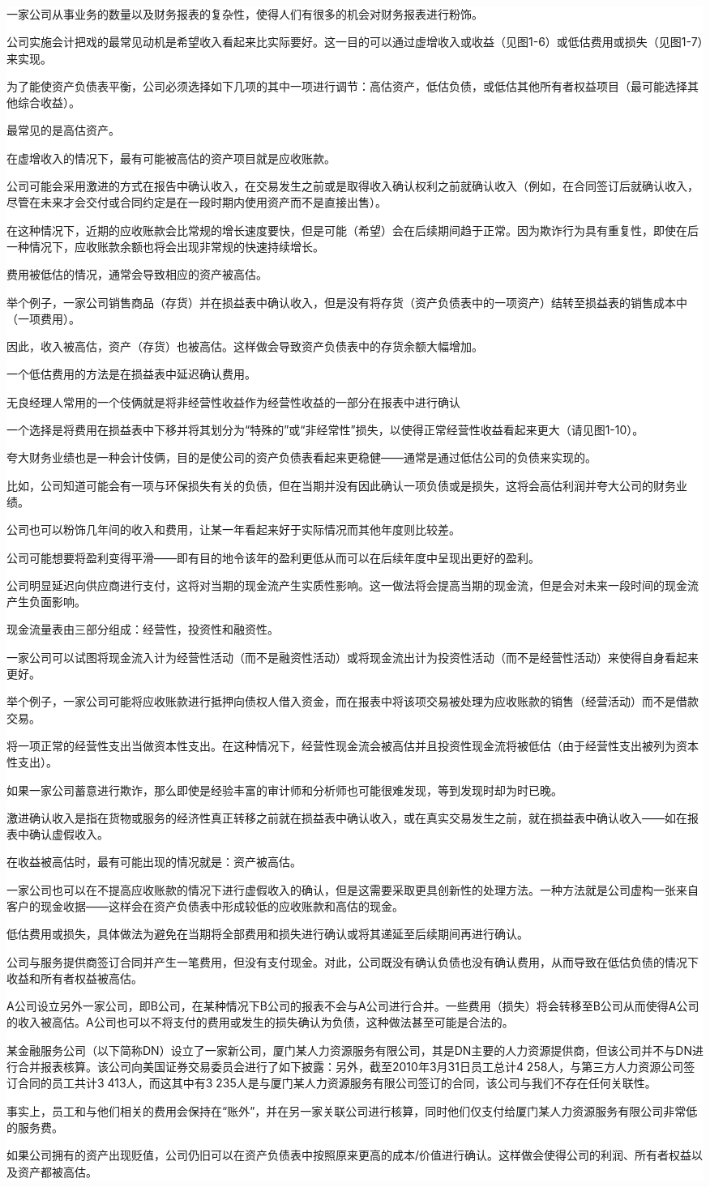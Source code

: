 一家公司从事业务的数量以及财务报表的复杂性，使得人们有很多的机会对财务报表进行粉饰。

公司实施会计把戏的最常见动机是希望收入看起来比实际要好。这一目的可以通过虚增收入或收益（见图1-6）或低估费用或损失（见图1-7）来实现。

为了能使资产负债表平衡，公司必须选择如下几项的其中一项进行调节：高估资产，低估负债，或低估其他所有者权益项目（最可能选择其他综合收益）。
  
最常见的是高估资产。

在虚增收入的情况下，最有可能被高估的资产项目就是应收账款。
  
公司可能会采用激进的方式在报告中确认收入，在交易发生之前或是取得收入确认权利之前就确认收入（例如，在合同签订后就确认收入，尽管在未来才会交付或合同约定是在一段时期内使用资产而不是直接出售）。

在这种情况下，近期的应收账款会比常规的增长速度要快，但是可能（希望）会在后续期间趋于正常。因为欺诈行为具有重复性，即使在后一种情况下，应收账款余额也将会出现非常规的快速持续增长。
  
费用被低估的情况，通常会导致相应的资产被高估。

举个例子，一家公司销售商品（存货）并在损益表中确认收入，但是没有将存货（资产负债表中的一项资产）结转至损益表的销售成本中（一项费用）。
  
因此，收入被高估，资产（存货）也被高估。这样做会导致资产负债表中的存货余额大幅增加。

一个低估费用的方法是在损益表中延迟确认费用。
  
无良经理人常用的一个伎俩就是将非经营性收益作为经营性收益的一部分在报表中进行确认

一个选择是将费用在损益表中下移并将其划分为“特殊的”或“非经常性”损失，以使得正常经营性收益看起来更大（请见图1-10）。

夸大财务业绩也是一种会计伎俩，目的是使公司的资产负债表看起来更稳健——通常是通过低估公司的负债来实现的。
  
比如，公司知道可能会有一项与环保损失有关的负债，但在当期并没有因此确认一项负债或是损失，这将会高估利润并夸大公司的财务业绩。

公司也可以粉饰几年间的收入和费用，让某一年看起来好于实际情况而其他年度则比较差。
  
公司可能想要将盈利变得平滑——即有目的地令该年的盈利更低从而可以在后续年度中呈现出更好的盈利。

公司明显延迟向供应商进行支付，这将对当期的现金流产生实质性影响。这一做法将会提高当期的现金流，但是会对未来一段时间的现金流产生负面影响。
  
现金流量表由三部分组成：经营性，投资性和融资性。

一家公司可以试图将现金流入计为经营性活动（而不是融资性活动）或将现金流出计为投资性活动（而不是经营性活动）来使得自身看起来更好。
  
举个例子，一家公司可能将应收账款进行抵押向债权人借入资金，而在报表中将该项交易被处理为应收账款的销售（经营活动）而不是借款交易。

将一项正常的经营性支出当做资本性支出。在这种情况下，经营性现金流会被高估并且投资性现金流将被低估（由于经营性支出被列为资本性支出）。

如果一家公司蓄意进行欺诈，那么即使是经验丰富的审计师和分析师也可能很难发现，等到发现时却为时已晚。

激进确认收入是指在货物或服务的经济性真正转移之前就在损益表中确认收入，或在真实交易发生之前，就在损益表中确认收入——如在报表中确认虚假收入。
  
在收益被高估时，最有可能出现的情况就是：资产被高估。

一家公司也可以在不提高应收账款的情况下进行虚假收入的确认，但是这需要采取更具创新性的处理方法。一种方法就是公司虚构一张来自客户的现金收据——这样会在资产负债表中形成较低的应收账款和高估的现金。

低估费用或损失，具体做法为避免在当期将全部费用和损失进行确认或将其递延至后续期间再进行确认。
  
公司与服务提供商签订合同并产生一笔费用，但没有支付现金。对此，公司既没有确认负债也没有确认费用，从而导致在低估负债的情况下收益和所有者权益被高估。

A公司设立另外一家公司，即B公司，在某种情况下B公司的报表不会与A公司进行合并。一些费用（损失）将会转移至B公司从而使得A公司的收入被高估。A公司也可以不将支付的费用或发生的损失确认为负债，这种做法甚至可能是合法的。
  
某金融服务公司（以下简称DN）设立了一家新公司，厦门某人力资源服务有限公司，其是DN主要的人力资源提供商，但该公司并不与DN进行合并报表核算。该公司向美国证券交易委员会进行了如下披露：另外，截至2010年3月31日员工总计4 258人，与第三方人力资源公司签订合同的员工共计3 413人，而这其中有3 235人是与厦门某人力资源服务有限公司签订的合同，该公司与我们不存在任何关联性。

事实上，员工和与他们相关的费用会保持在“账外”，并在另一家关联公司进行核算，同时他们仅支付给厦门某人力资源服务有限公司非常低的服务费。
  
如果公司拥有的资产出现贬值，公司仍旧可以在资产负债表中按照原来更高的成本/价值进行确认。这样做会使得公司的利润、所有者权益以及资产都被高估。
